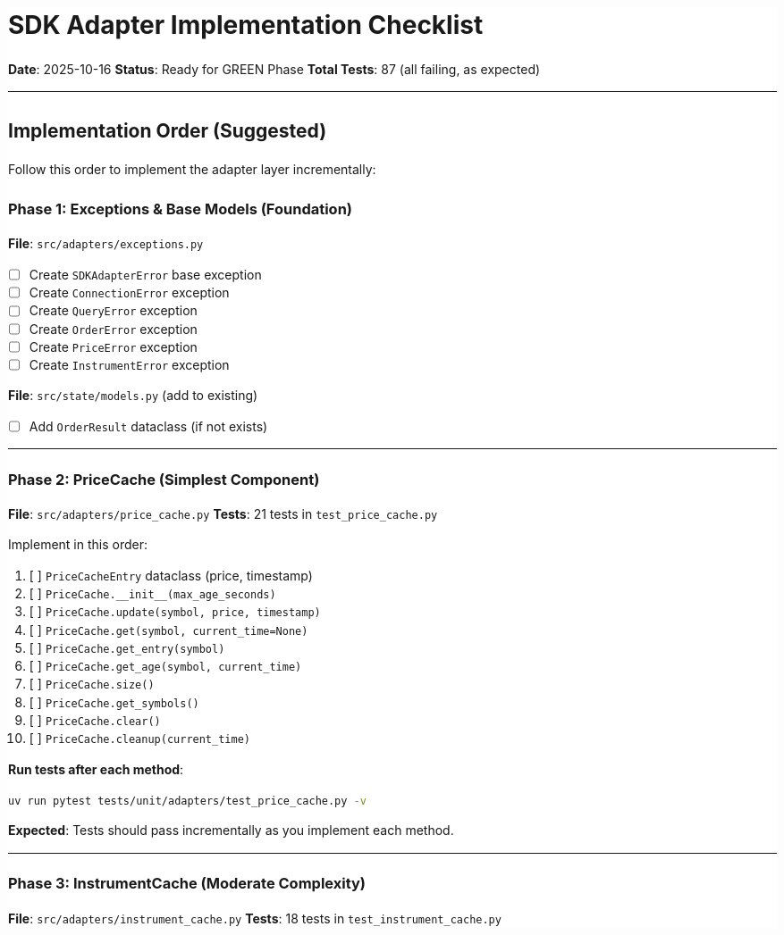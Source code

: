 # SDK Adapter Implementation Checklist

**Date**: 2025-10-16
**Status**: Ready for GREEN Phase
**Total Tests**: 87 (all failing, as expected)

---

## Implementation Order (Suggested)

Follow this order to implement the adapter layer incrementally:

### Phase 1: Exceptions & Base Models (Foundation)
**File**: `src/adapters/exceptions.py`
- [ ] Create `SDKAdapterError` base exception
- [ ] Create `ConnectionError` exception
- [ ] Create `QueryError` exception
- [ ] Create `OrderError` exception
- [ ] Create `PriceError` exception
- [ ] Create `InstrumentError` exception

**File**: `src/state/models.py` (add to existing)
- [ ] Add `OrderResult` dataclass (if not exists)

---

### Phase 2: PriceCache (Simplest Component)
**File**: `src/adapters/price_cache.py`
**Tests**: 21 tests in `test_price_cache.py`

Implement in this order:
1. [ ] `PriceCacheEntry` dataclass (price, timestamp)
2. [ ] `PriceCache.__init__(max_age_seconds)`
3. [ ] `PriceCache.update(symbol, price, timestamp)`
4. [ ] `PriceCache.get(symbol, current_time=None)`
5. [ ] `PriceCache.get_entry(symbol)`
6. [ ] `PriceCache.get_age(symbol, current_time)`
7. [ ] `PriceCache.size()`
8. [ ] `PriceCache.get_symbols()`
9. [ ] `PriceCache.clear()`
10. [ ] `PriceCache.cleanup(current_time)`

**Run tests after each method**:
```bash
uv run pytest tests/unit/adapters/test_price_cache.py -v
```

**Expected**: Tests should pass incrementally as you implement each method.

---

### Phase 3: InstrumentCache (Moderate Complexity)
**File**: `src/adapters/instrument_cache.py`
**Tests**: 18 tests in `test_instrument_cache.py`
